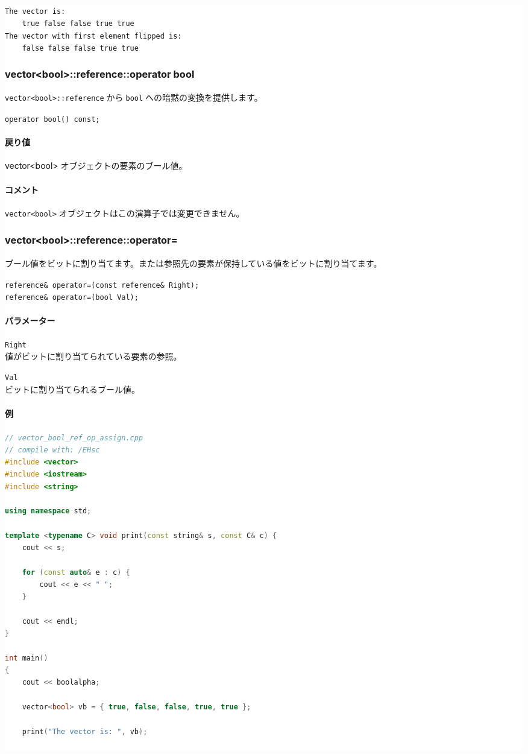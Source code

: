   
```Output  
The vector is:  
    true false false true true  
The vector with first element flipped is:  
    false false false true true  
```  
  
###  <a name="vector_lt_bool_gt___reference_operator_bool"></a>  vector\<bool>::reference::operator bool  
 `vector<bool>::reference` から `bool` への暗黙の変換を提供します。  
  
```  
operator bool() const;
```  
  
#### <a name="return-value"></a>戻り値  
 vector\<bool> オブジェクトの要素のブール値。  
  
#### <a name="remarks"></a>コメント  
 `vector<bool>` オブジェクトはこの演算子では変更できません。  
  
###  <a name="vector_lt_bool_gt___reference_operator_eq"></a>  vector\<bool>::reference::operator=  
 ブール値をビットに割り当てます。または参照先の要素が保持している値をビットに割り当てます。  
  
```  
reference& operator=(const reference& Right);
reference& operator=(bool Val);
```  
  
#### <a name="parameters"></a>パラメーター  
 `Right`  
 値がビットに割り当てられている要素の参照。  
  
 `Val`  
 ビットに割り当てられるブール値。  
  
#### <a name="example"></a>例  
  
```cpp  
// vector_bool_ref_op_assign.cpp  
// compile with: /EHsc  
#include <vector>  
#include <iostream>  
#include <string>  
  
using namespace std;  
  
template <typename C> void print(const string& s, const C& c) {  
    cout << s;  
  
    for (const auto& e : c) {  
        cout << e << " ";  
    }  
  
    cout << endl;  
}  
  
int main()  
{  
    cout << boolalpha;  
  
    vector<bool> vb = { true, false, false, true, true };  
  
    print("The vector is: ", vb);  
  
```
